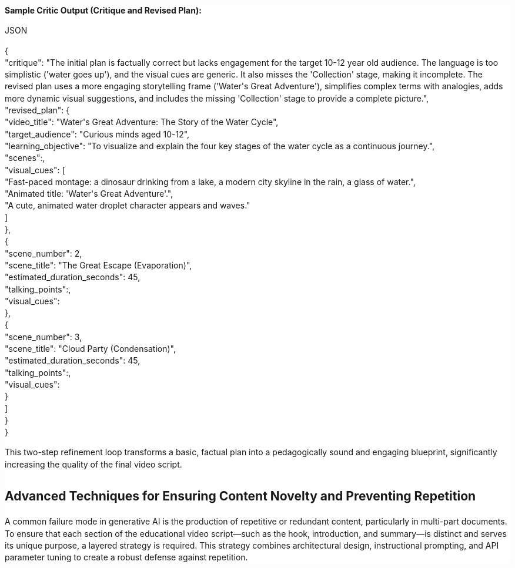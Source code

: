 **Sample Critic Output (Critique and Revised Plan):**

JSON

{  
  "critique": "The initial plan is factually correct but lacks engagement for the target 10-12 year old audience. The language is too simplistic ('water goes up'), and the visual cues are generic. It also misses the 'Collection' stage, making it incomplete. The revised plan uses a more engaging storytelling frame ('Water's Great Adventure'), simplifies complex terms with analogies, adds more dynamic visual suggestions, and includes the missing 'Collection' stage to provide a complete picture.",  
  "revised\_plan": {  
    "video\_title": "Water's Great Adventure: The Story of the Water Cycle",  
    "target\_audience": "Curious minds aged 10-12",  
    "learning\_objective": "To visualize and explain the four key stages of the water cycle as a continuous journey.",  
    "scenes":,  
        "visual\_cues": \[  
          "Fast-paced montage: a dinosaur drinking from a lake, a modern city skyline in the rain, a glass of water.",  
          "Animated title: 'Water's Great Adventure'.",  
          "A cute, animated water droplet character appears and waves."  
        \]  
      },  
      {  
        "scene\_number": 2,  
        "scene\_title": "The Great Escape (Evaporation)",  
        "estimated\_duration\_seconds": 45,  
        "talking\_points":,  
        "visual\_cues":  
      },  
      {  
        "scene\_number": 3,  
        "scene\_title": "Cloud Party (Condensation)",  
        "estimated\_duration\_seconds": 45,  
        "talking\_points":,  
        "visual\_cues":  
      }  
    \]  
  }  
}

This two-step refinement loop transforms a basic, factual plan into a pedagogically sound and engaging blueprint, significantly increasing the quality of the final video script.

## **Advanced Techniques for Ensuring Content Novelty and Preventing Repetition**

A common failure mode in generative AI is the production of repetitive or redundant content, particularly in multi-part documents. To ensure that each section of the educational video script—such as the hook, introduction, and summary—is distinct and serves its unique purpose, a layered strategy is required. This strategy combines architectural design, instructional prompting, and API parameter tuning to create a robust defense against repetition.
